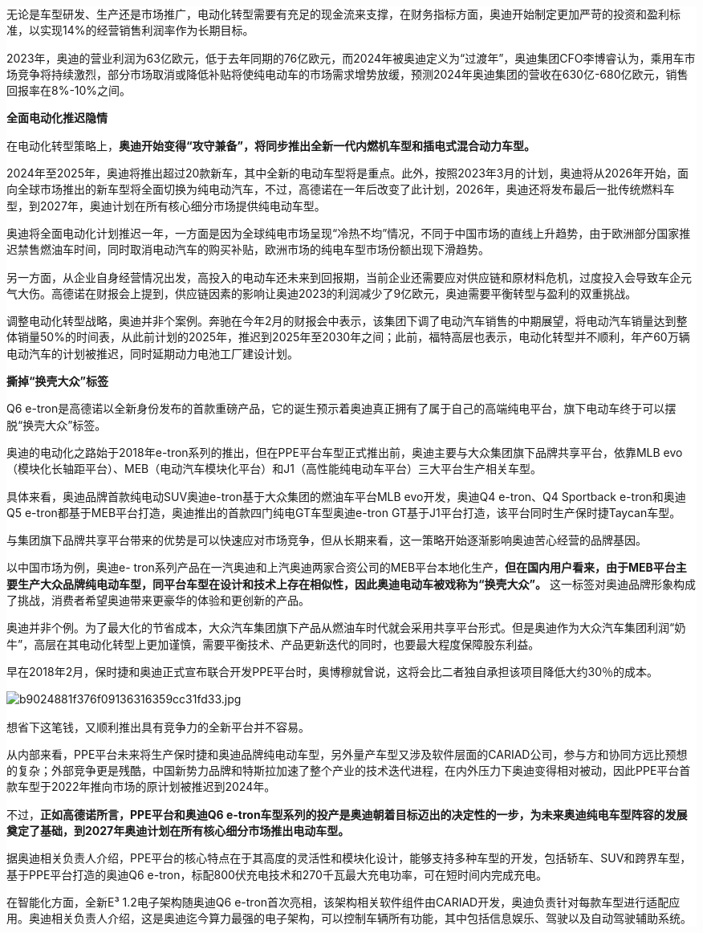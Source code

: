 无论是车型研发、生产还是市场推广，电动化转型需要有充足的现金流来支撑，在财务指标方面，奥迪开始制定更加严苛的投资和盈利标准，以实现14%的经营销售利润率作为长期目标。

2023年，奥迪的营业利润为63亿欧元，低于去年同期的76亿欧元，而2024年被奥迪定义为“过渡年”，奥迪集团CFO李博睿认为，乘用车市场竞争将持续激烈，部分市场取消或降低补贴将使纯电动车的市场需求增势放缓，预测2024年奥迪集团的营收在630亿-680亿欧元，销售回报率在8%-10%之间。

**全面电动化推迟隐情**

在电动化转型策略上，**奥迪开始变得“攻守兼备”，将同步推出全新一代内燃机车型和插电式混合动力车型。**

2024年至2025年，奥迪将推出超过20款新车，其中全新的电动车型将是重点。此外，按照2023年3月的计划，奥迪将从2026年开始，面向全球市场推出的新车型将全面切换为纯电动汽车，不过，高德诺在一年后改变了此计划，2026年，奥迪还将发布最后一批传统燃料车型，到2027年，奥迪计划在所有核心细分市场提供纯电动车型。

奥迪将全面电动化计划推迟一年，一方面是因为全球纯电市场呈现“冷热不均”情况，不同于中国市场的直线上升趋势，由于欧洲部分国家推迟禁售燃油车时间，同时取消电动汽车的购买补贴，欧洲市场的纯电车型市场份额出现下滑趋势。

另一方面，从企业自身经营情况出发，高投入的电动车还未来到回报期，当前企业还需要应对供应链和原材料危机，过度投入会导致车企元气大伤。高德诺在财报会上提到，供应链因素的影响让奥迪2023的利润减少了9亿欧元，奥迪需要平衡转型与盈利的双重挑战。

调整电动化转型战略，奥迪并非个案例。奔驰在今年2月的财报会中表示，该集团下调了电动汽车销售的中期展望，将电动汽车销量达到整体销量50%的时间表，从此前计划的2025年，推迟到2025年至2030年之间；此前，福特高层也表示，电动化转型并不顺利，年产60万辆电动汽车的计划被推迟，同时延期动力电池工厂建设计划。

**撕掉“换壳大众”标签**

Q6 e-tron是高德诺以全新身份发布的首款重磅产品，它的诞生预示着奥迪真正拥有了属于自己的高端纯电平台，旗下电动车终于可以摆脱“换壳大众”标签。

奥迪的电动化之路始于2018年e-tron系列的推出，但在PPE平台车型正式推出前，奥迪主要与大众集团旗下品牌共享平台，依靠MLB
evo（模块化长轴距平台）、MEB（电动汽车模块化平台）和J1（高性能纯电动车平台）三大平台生产相关车型。

具体来看，奥迪品牌首款纯电动SUV奥迪e-tron基于大众集团的燃油车平台MLB evo开发，奥迪Q4 e-tron、Q4 Sportback
e-tron和奥迪Q5 e-tron都基于MEB平台打造，奥迪推出的首款四门纯电GT车型奥迪e-tron
GT基于J1平台打造，该平台同时生产保时捷Taycan车型。

与集团旗下品牌共享平台带来的优势是可以快速应对市场竞争，但从长期来看，这一策略开始逐渐影响奥迪苦心经营的品牌基因。

以中国市场为例，奥迪e-
tron系列产品在一汽奥迪和上汽奥迪两家合资公司的MEB平台本地化生产，**但在国内用户看来，由于MEB平台主要生产大众品牌纯电动车型，同平台车型在设计和技术上存在相似性，因此奥迪电动车被戏称为“换壳大众”。**
这一标签对奥迪品牌形象构成了挑战，消费者希望奥迪带来更豪华的体验和更创新的产品。

奥迪并非个例。为了最大化的节省成本，大众汽车集团旗下产品从燃油车时代就会采用共享平台形式。但是奥迪作为大众汽车集团利润“奶牛”，高层在其电动化转型上更加谨慎，需要平衡技术、产品更新迭代的同时，也要最大程度保障股东利益。

早在2018年2月，保时捷和奥迪正式宣布联合开发PPE平台时，奥博穆就曾说，这将会比二者独自承担该项目降低大约30％的成本。

![b9024881f376f09136316359cc31fd33.jpg](https://raw.githubusercontent.com/qqhsx/qqnews_image/main/2024/04/03/比亚迪“开”进德国：奥迪新掌门下狠手换高管，中国区新老大身负重任/b9024881f376f09136316359cc31fd33.jpg)

想省下这笔钱，又顺利推出具有竞争力的全新平台并不容易。

从内部来看，PPE平台未来将生产保时捷和奥迪品牌纯电动车型，另外量产车型又涉及软件层面的CARIAD公司，参与方和协同方远比预想的复杂；外部竞争更是残酷，中国新势力品牌和特斯拉加速了整个产业的技术迭代进程，在内外压力下奥迪变得相对被动，因此PPE平台首款车型于2022年推向市场的原计划被推迟到2024年。

不过，**正如高德诺所言，PPE平台和奥迪Q6
e-tron车型系列的投产是奥迪朝着目标迈出的决定性的一步，为未来奥迪纯电车型阵容的发展奠定了基础，到2027年奥迪计划在所有核心细分市场推出电动车型。**

据奥迪相关负责人介绍，PPE平台的核心特点在于其高度的灵活性和模块化设计，能够支持多种车型的开发，包括轿车、SUV和跨界车型，基于PPE平台打造的奥迪Q6
e-tron，标配800伏充电技术和270千瓦最大充电功率，可在短时间内完成充电。

在智能化方面，全新E³ 1.2电子架构随奥迪Q6
e-tron首次亮相，该架构相关软件组件由CARIAD开发，奥迪负责针对每款车型进行适配应用。奥迪相关负责人介绍，这是奥迪迄今算力最强的电子架构，可以控制车辆所有功能，其中包括信息娱乐、驾驶以及自动驾驶辅助系统。

